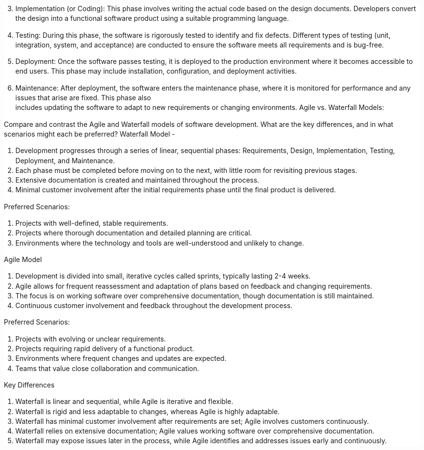 3. Implementation (or Coding): This phase involves writing the actual code based on the design documents. Developers convert the design into a functional software product       using a suitable programming language.

4. Testing: During this phase, the software is rigorously tested to identify and fix defects. Different types of testing (unit, integration, system, and acceptance) are         conducted to ensure the software meets all requirements and is bug-free.

5. Deployment: Once the software passes testing, it is deployed to the production environment where it becomes accessible to end users. This phase may include installation,     configuration, and deployment activities.

6. Maintenance: After deployment, the software enters the maintenance phase, where it is monitored for performance and any issues that arise are fixed. This phase also     
  includes updating the software to adapt to new requirements or changing environments.
  Agile vs. Waterfall Models:

Compare and contrast the Agile and Waterfall models of software development. What are the key differences, and in what scenarios might each be preferred?
Waterfall Model - 
1. Development progresses through a series of linear, sequential phases: Requirements, Design, Implementation, Testing, Deployment, and Maintenance.
2. Each phase must be completed before moving on to the next, with little room for revisiting previous stages.
3. Extensive documentation is created and maintained throughout the process.
4. Minimal customer involvement after the initial requirements phase until the final product is delivered.

Preferred Scenarios:
1. Projects with well-defined, stable requirements.
2. Projects where thorough documentation and detailed planning are critical.
3. Environments where the technology and tools are well-understood and unlikely to change.
   
Agile Model
1. Development is divided into small, iterative cycles called sprints, typically lasting 2-4 weeks.
2. Agile allows for frequent reassessment and adaptation of plans based on feedback and changing requirements.
3. The focus is on working software over comprehensive documentation, though documentation is still maintained.
4. Continuous customer involvement and feedback throughout the development process.

Preferred Scenarios:
1. Projects with evolving or unclear requirements.
2. Projects requiring rapid delivery of a functional product.
3. Environments where frequent changes and updates are expected.
4. Teams that value close collaboration and communication.

Key Differences
1. Waterfall is linear and sequential, while Agile is iterative and flexible.
2. Waterfall is rigid and less adaptable to changes, whereas Agile is highly adaptable.
3. Waterfall has minimal customer involvement after requirements are set; Agile involves customers continuously.
4. Waterfall relies on extensive documentation; Agile values working software over comprehensive documentation.
5. Waterfall may expose issues later in the process, while Agile identifies and addresses issues early and continuously.
